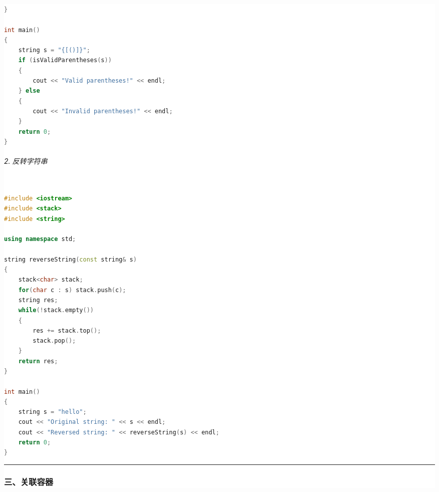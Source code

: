 ```cpp
}

int main() 
{
    string s = "{[()]}";
    if (isValidParentheses(s)) 
    {
        cout << "Valid parentheses!" << endl;
    } else 
    {
        cout << "Invalid parentheses!" << endl;
    }
    return 0;
}
```

###### 2. 反转字符串

```cpp

#include <iostream>
#include <stack>
#include <string>

using namespace std;

string reverseString(const string& s) 
{
    stack<char> stack;
    for(char c : s) stack.push(c);
    string res;
    while(!stack.empty())
    {
        res += stack.top();
        stack.pop();
    }
    return res;
}

int main() 
{
    string s = "hello";
    cout << "Original string: " << s << endl;
    cout << "Reversed string: " << reverseString(s) << endl;
    return 0;
}
```

---

### 三、关联容器

